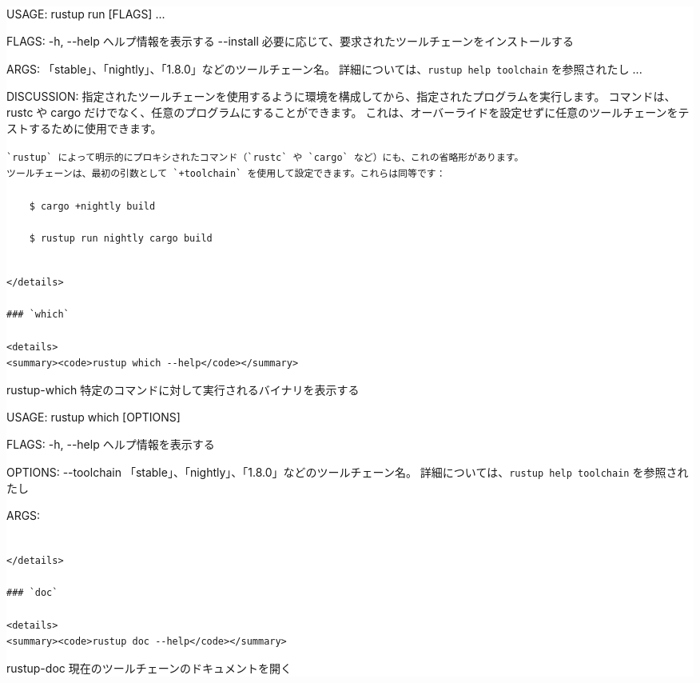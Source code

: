 USAGE:
    rustup run [FLAGS] <toolchain> <command>...

FLAGS:
    -h, --help       ヘルプ情報を表示する
        --install    必要に応じて、要求されたツールチェーンをインストールする

ARGS:
    <toolchain>     「stable」、「nightly」、「1.8.0」などのツールチェーン名。
                    詳細については、`rustup help toolchain` を参照されたし
    <command>...    

DISCUSSION:
    指定されたツールチェーンを使用するように環境を構成してから、指定されたプログラムを実行します。
    コマンドは、rustc や cargo だけでなく、任意のプログラムにすることができます。
    これは、オーバーライドを設定せずに任意のツールチェーンをテストするために使用できます。

    `rustup` によって明示的にプロキシされたコマンド（`rustc` や `cargo` など）にも、これの省略形があります。
    ツールチェーンは、最初の引数として `+toolchain` を使用して設定できます。これらは同等です：

        $ cargo +nightly build

        $ rustup run nightly cargo build
```

</details>

### `which`

<details>
<summary><code>rustup which --help</code></summary>

```
rustup-which 
特定のコマンドに対して実行されるバイナリを表示する

USAGE:
    rustup which [OPTIONS] <command>

FLAGS:
    -h, --help    ヘルプ情報を表示する

OPTIONS:
        --toolchain <toolchain>    「stable」、「nightly」、「1.8.0」などのツールチェーン名。
                                   詳細については、`rustup help toolchain` を参照されたし

ARGS:
    <command>    
```

</details>

### `doc`

<details>
<summary><code>rustup doc --help</code></summary>

```
rustup-doc 
現在のツールチェーンのドキュメントを開く
